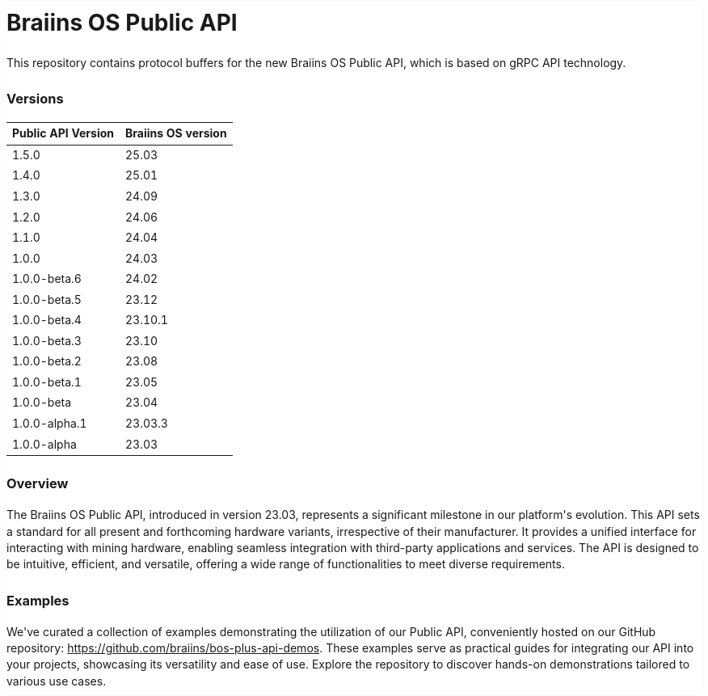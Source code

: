 # Braiins OS Public API

This repository contains protocol buffers for the new Braiins OS Public API, which is based on gRPC API technology.


### Versions

| Public API Version | Braiins OS version |
|--------------------|--------------------|
| 1.5.0              | 25.03              |
| 1.4.0              | 25.01              |
| 1.3.0              | 24.09              |
| 1.2.0              | 24.06              |
| 1.1.0              | 24.04              |
| 1.0.0              | 24.03              |
| 1.0.0-beta.6       | 24.02              |
| 1.0.0-beta.5       | 23.12              |
| 1.0.0-beta.4       | 23.10.1            |
| 1.0.0-beta.3       | 23.10              |
| 1.0.0-beta.2       | 23.08              |
| 1.0.0-beta.1       | 23.05              |
| 1.0.0-beta         | 23.04              |
| 1.0.0-alpha.1      | 23.03.3            |
| 1.0.0-alpha        | 23.03              |

### Overview

The Braiins OS Public API, introduced in version 23.03, represents a significant milestone in our platform's evolution. This API sets a standard for all present and forthcoming hardware variants, irrespective of their manufacturer. It provides a unified interface for interacting with mining hardware, enabling seamless integration with third-party applications and services. The API is designed to be intuitive, efficient, and versatile, offering a wide range of functionalities to meet diverse requirements.

### Examples

We've curated a collection of examples demonstrating the utilization of our Public API, conveniently hosted on our GitHub repository: https://github.com/braiins/bos-plus-api-demos. These examples serve as practical guides for integrating our API into your projects, showcasing its versatility and ease of use. Explore the repository to discover hands-on demonstrations tailored to various use cases.
